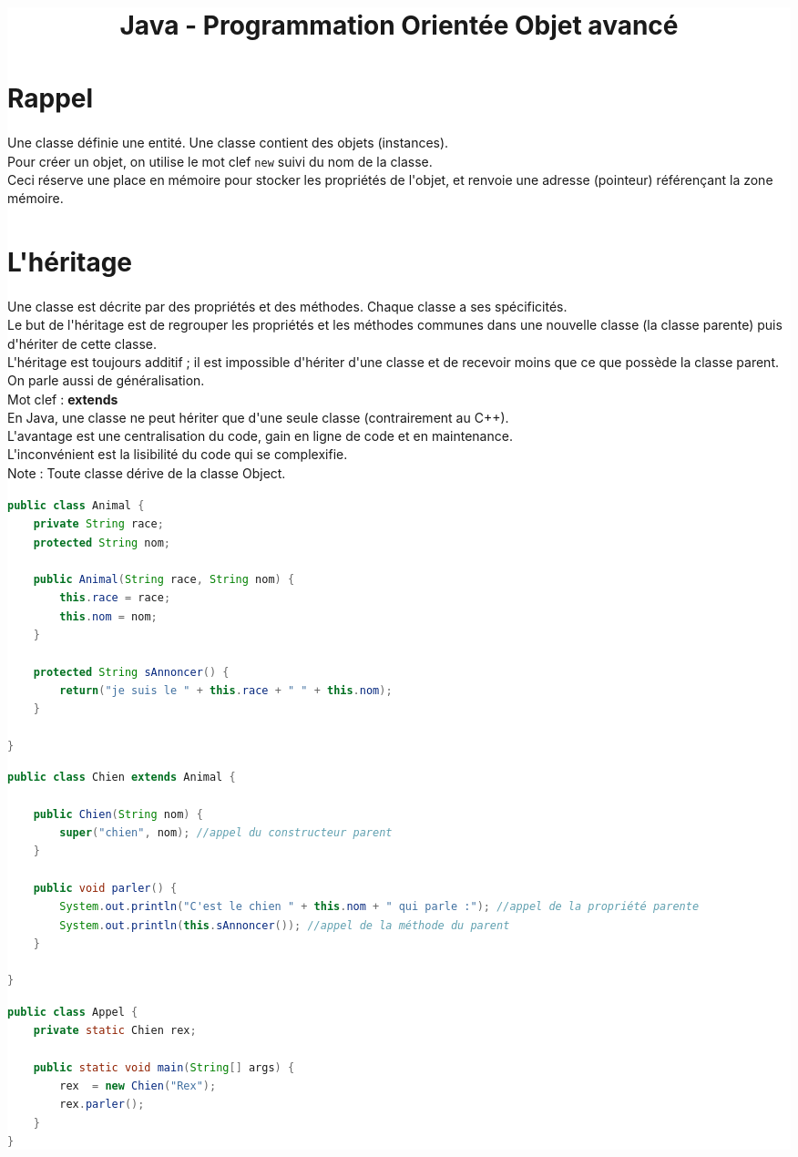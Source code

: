 <center> <h1>Java - Programmation Orientée Objet avancé</h1> </center>

# Rappel
Une classe définie une entité. Une classe contient des objets (instances).  
Pour créer un objet, on utilise le mot clef `new` suivi du nom de la classe.  
Ceci réserve une place en mémoire pour stocker les propriétés de l'objet, 
et renvoie une adresse (pointeur) référençant la zone mémoire.

# L'héritage
Une classe est décrite par des propriétés et des méthodes. Chaque classe a ses spécificités.  
Le but de l'héritage est de regrouper les propriétés et les méthodes communes dans une nouvelle classe (la classe parente) puis d'hériter de cette classe.  
L'héritage est toujours additif ; il est impossible d'hériter d'une classe et de recevoir moins que ce que possède la classe parent.  
On parle aussi de généralisation.   
Mot clef : **extends**  
En Java, une classe ne peut hériter que d'une seule classe (contrairement au C++).  
L'avantage est une centralisation du code, gain en ligne de code et en maintenance.  
L'inconvénient est la lisibilité du code qui se complexifie.  
Note : Toute classe dérive de la classe Object.  

``` java
public class Animal {
	private String race;
	protected String nom;
	
	public Animal(String race, String nom) {
		this.race = race;
		this.nom = nom;
	}
	
	protected String sAnnoncer() {
		return("je suis le " + this.race + " " + this.nom);
	}

}
``` 
``` Java
public class Chien extends Animal {

	public Chien(String nom) {
		super("chien", nom); //appel du constructeur parent
	}
    
	public void parler() {
		System.out.println("C'est le chien " + this.nom + " qui parle :"); //appel de la propriété parente
		System.out.println(this.sAnnoncer()); //appel de la méthode du parent
	}
	
}
``` 
``` Java
public class Appel {
	private static Chien rex;

	public static void main(String[] args) {
		rex	 = new Chien("Rex");
		rex.parler();
	}
}
```
